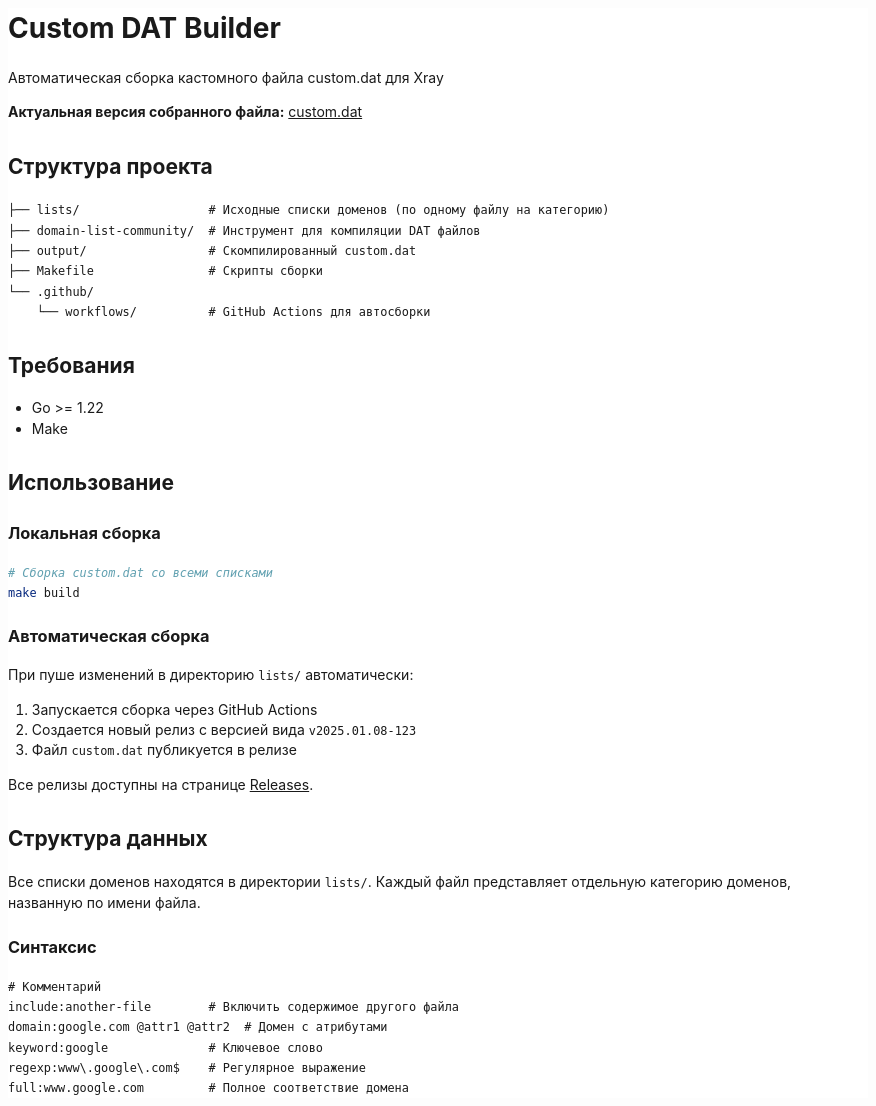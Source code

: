 # Custom DAT Builder

Автоматическая сборка кастомного файла custom.dat для Xray

**Актуальная версия собранного файла:** [custom.dat](https://github.com/xxphantom/custom-dat-file/releases/latest/download/custom.dat)

## Структура проекта

```
├── lists/                  # Исходные списки доменов (по одному файлу на категорию)
├── domain-list-community/  # Инструмент для компиляции DAT файлов
├── output/                 # Скомпилированный custom.dat
├── Makefile                # Скрипты сборки
└── .github/
    └── workflows/          # GitHub Actions для автосборки
```

## Требования

- Go >= 1.22
- Make

## Использование

### Локальная сборка

```bash
# Сборка custom.dat со всеми списками
make build
```

### Автоматическая сборка

При пуше изменений в директорию `lists/` автоматически:

1. Запускается сборка через GitHub Actions
2. Создается новый релиз с версией вида `v2025.01.08-123`
3. Файл `custom.dat` публикуется в релизе

Все релизы доступны на странице [Releases](https://github.com/xxphantom/custom-dat-file/releases).

## Структура данных

Все списки доменов находятся в директории `lists/`. Каждый файл представляет отдельную категорию доменов, названную по имени файла.

### Синтаксис

```
# Комментарий
include:another-file        # Включить содержимое другого файла
domain:google.com @attr1 @attr2  # Домен с атрибутами
keyword:google              # Ключевое слово
regexp:www\.google\.com$    # Регулярное выражение
full:www.google.com         # Полное соответствие домена
```
